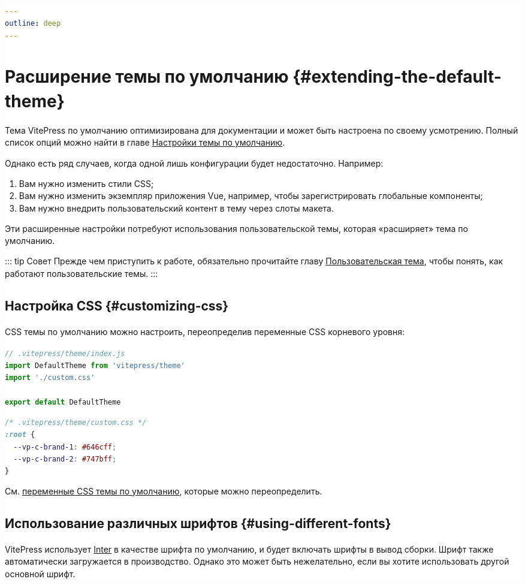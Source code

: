 ```yaml
---
outline: deep
---
```


# Расширение темы по умолчанию {#extending-the-default-theme}

Тема VitePress по умолчанию оптимизирована для документации и может быть настроена по своему усмотрению. Полный список опций можно найти в главе [Настройки темы по умолчанию](../reference/default-theme-config).

Однако есть ряд случаев, когда одной лишь конфигурации будет недостаточно. Например:

1. Вам нужно изменить стили CSS;
2. Вам нужно изменить экземпляр приложения Vue, например, чтобы зарегистрировать глобальные компоненты;
3. Вам нужно внедрить пользовательский контент в тему через слоты макета.

Эти расширенные настройки потребуют использования пользовательской темы, которая «расширяет» тема по умолчанию.

::: tip Совет
Прежде чем приступить к работе, обязательно прочитайте главу [Пользовательская тема](./custom-theme), чтобы понять, как работают пользовательские темы.
:::

## Настройка CSS {#customizing-css}

CSS темы по умолчанию можно настроить, переопределив переменные CSS корневого уровня:

```js
// .vitepress/theme/index.js
import DefaultTheme from 'vitepress/theme'
import './custom.css'

export default DefaultTheme
```

```css
/* .vitepress/theme/custom.css */
:root {
  --vp-c-brand-1: #646cff;
  --vp-c-brand-2: #747bff;
}
```

См. [переменные CSS темы по умолчанию](https://github.com/vuejs/vitepress/blob/main/src/client/theme-default/styles/vars.css), которые можно переопределить.

## Использование различных шрифтов {#using-different-fonts}

VitePress использует [Inter](https://rsms.me/inter/) в качестве шрифта по умолчанию, и будет включать шрифты в вывод сборки. Шрифт также автоматически загружается в производство. Однако это может быть нежелательно, если вы хотите использовать другой основной шрифт.
